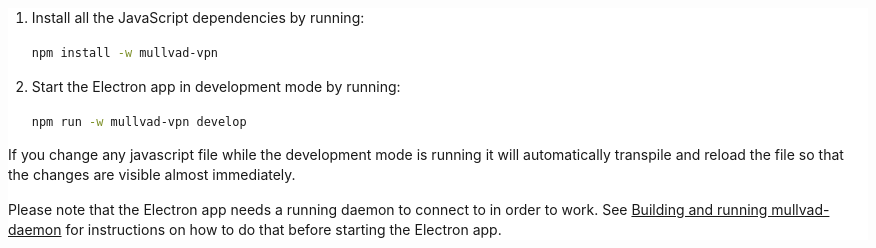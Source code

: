 1. Install all the JavaScript dependencies by running:
    ```bash
    npm install -w mullvad-vpn
    ```

1. Start the Electron app in development mode by running:
    ```bash
    npm run -w mullvad-vpn develop
    ```

If you change any javascript file while the development mode is running it will automatically
transpile and reload the file so that the changes are visible almost immediately.

Please note that the Electron app needs a running daemon to connect to in order to work. See
[Building and running mullvad-daemon](#building-and-running-mullvad-daemon) for instructions
on how to do that before starting the Electron app.
